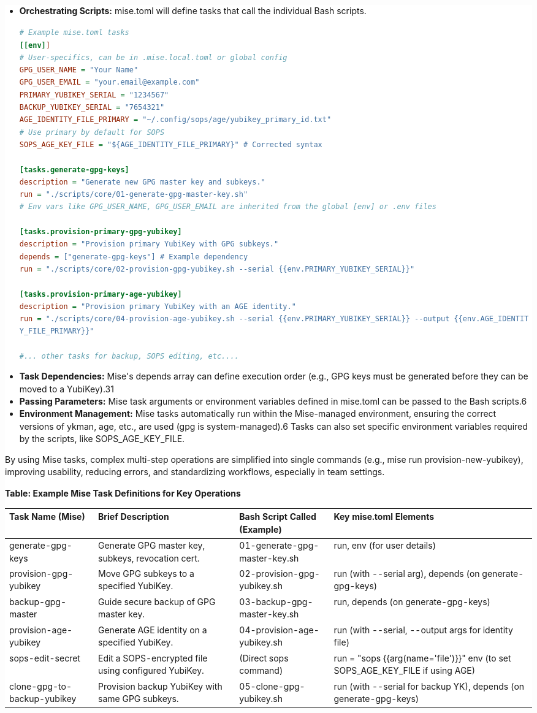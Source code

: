 * **Orchestrating Scripts:** mise.toml will define tasks that call the individual Bash scripts.  
  ```ini
  # Example mise.toml tasks
  [[env]]
  # User-specifics, can be in .mise.local.toml or global config
  GPG_USER_NAME = "Your Name"
  GPG_USER_EMAIL = "your.email@example.com"
  PRIMARY_YUBIKEY_SERIAL = "1234567"
  BACKUP_YUBIKEY_SERIAL = "7654321"
  AGE_IDENTITY_FILE_PRIMARY = "~/.config/sops/age/yubikey_primary_id.txt"
  # Use primary by default for SOPS
  SOPS_AGE_KEY_FILE = "${AGE_IDENTITY_FILE_PRIMARY}" # Corrected syntax

  [tasks.generate-gpg-keys]
  description = "Generate new GPG master key and subkeys."
  run = "./scripts/core/01-generate-gpg-master-key.sh"
  # Env vars like GPG_USER_NAME, GPG_USER_EMAIL are inherited from the global [env] or .env files

  [tasks.provision-primary-gpg-yubikey]
  description = "Provision primary YubiKey with GPG subkeys."
  depends = ["generate-gpg-keys"] # Example dependency
  run = "./scripts/core/02-provision-gpg-yubikey.sh --serial {{env.PRIMARY_YUBIKEY_SERIAL}}"

  [tasks.provision-primary-age-yubikey]
  description = "Provision primary YubiKey with an AGE identity."
  run = "./scripts/core/04-provision-age-yubikey.sh --serial {{env.PRIMARY_YUBIKEY_SERIAL}} --output {{env.AGE_IDENTITY_FILE_PRIMARY}}"

  #... other tasks for backup, SOPS editing, etc....
  ```
* **Task Dependencies:** Mise's depends array can define execution order (e.g., GPG keys must be generated before they can be moved to a YubiKey).31  
* **Passing Parameters:** Mise task arguments or environment variables defined in mise.toml can be passed to the Bash scripts.6  
* **Environment Management:** Mise tasks automatically run within the Mise-managed environment, ensuring the correct versions of ykman, age, etc., are used (gpg is system-managed).6 Tasks can also set specific environment variables required by the scripts, like SOPS_AGE_KEY_FILE.

By using Mise tasks, complex multi-step operations are simplified into single commands (e.g., mise run provision-new-yubikey), improving usability, reducing errors, and standardizing workflows, especially in team settings.

**Table: Example Mise Task Definitions for Key Operations**

| Task Name (Mise) | Brief Description | Bash Script Called (Example) | Key mise.toml Elements |
| :---- | :---- | :---- | :---- |
| generate-gpg-keys | Generate GPG master key, subkeys, revocation cert. | 01-generate-gpg-master-key.sh | run, env (for user details) |
| provision-gpg-yubikey | Move GPG subkeys to a specified YubiKey. | 02-provision-gpg-yubikey.sh | run (with --serial arg), depends (on generate-gpg-keys) |
| backup-gpg-master | Guide secure backup of GPG master key. | 03-backup-gpg-master-key.sh | run, depends (on generate-gpg-keys) |
| provision-age-yubikey | Generate AGE identity on a specified YubiKey. | 04-provision-age-yubikey.sh | run (with --serial, --output args for identity file) |
| sops-edit-secret | Edit a SOPS-encrypted file using configured YubiKey. | (Direct sops command) | run = "sops {{arg(name='file')}}" env (to set SOPS_AGE_KEY_FILE if using AGE) |
| clone-gpg-to-backup-yubikey | Provision backup YubiKey with same GPG subkeys. | 05-clone-gpg-yubikey.sh | run (with --serial for backup YK), depends (on generate-gpg-keys) |
